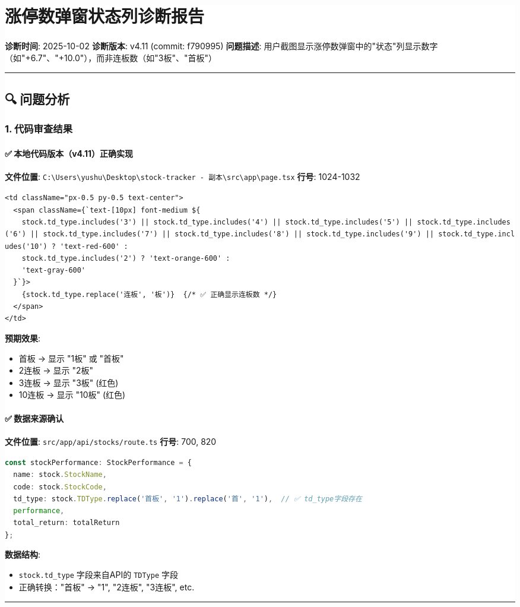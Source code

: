 # 涨停数弹窗状态列诊断报告

**诊断时间**: 2025-10-02
**诊断版本**: v4.11 (commit: f790995)
**问题描述**: 用户截图显示涨停数弹窗中的"状态"列显示数字（如"+6.7"、"+10.0"），而非连板数（如"3板"、"首板"）

---

## 🔍 问题分析

### 1. 代码审查结果

#### ✅ 本地代码版本（v4.11）正确实现
**文件位置**: `C:\Users\yushu\Desktop\stock-tracker - 副本\src\app\page.tsx`
**行号**: 1024-1032

```tsx
<td className="px-0.5 py-0.5 text-center">
  <span className={`text-[10px] font-medium ${
    stock.td_type.includes('3') || stock.td_type.includes('4') || stock.td_type.includes('5') || stock.td_type.includes('6') || stock.td_type.includes('7') || stock.td_type.includes('8') || stock.td_type.includes('9') || stock.td_type.includes('10') ? 'text-red-600' :
    stock.td_type.includes('2') ? 'text-orange-600' :
    'text-gray-600'
  }`}>
    {stock.td_type.replace('连板', '板')}  {/* ✅ 正确显示连板数 */}
  </span>
</td>
```

**预期效果**:
- 首板 → 显示 "1板" 或 "首板"
- 2连板 → 显示 "2板"
- 3连板 → 显示 "3板" (红色)
- 10连板 → 显示 "10板" (红色)

#### ✅ 数据来源确认
**文件位置**: `src/app/api/stocks/route.ts`
**行号**: 700, 820

```typescript
const stockPerformance: StockPerformance = {
  name: stock.StockName,
  code: stock.StockCode,
  td_type: stock.TDType.replace('首板', '1').replace('首', '1'),  // ✅ td_type字段存在
  performance,
  total_return: totalReturn
};
```

**数据结构**:
- `stock.td_type` 字段来自API的 `TDType` 字段
- 正确转换："首板" → "1", "2连板", "3连板", etc.

---